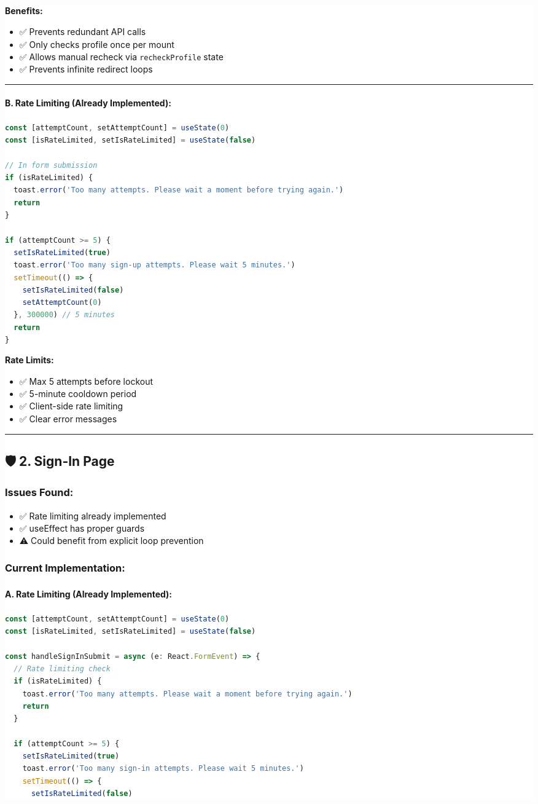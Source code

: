 **Benefits:**
- ✅ Prevents redundant API calls
- ✅ Only checks profile once per mount
- ✅ Allows manual recheck via `recheckProfile` state
- ✅ Prevents infinite redirect loops

---

#### **B. Rate Limiting (Already Implemented):**
```typescript
const [attemptCount, setAttemptCount] = useState(0)
const [isRateLimited, setIsRateLimited] = useState(false)

// In form submission
if (isRateLimited) {
  toast.error('Too many attempts. Please wait a moment before trying again.')
  return
}

if (attemptCount >= 5) {
  setIsRateLimited(true)
  toast.error('Too many sign-up attempts. Please wait 5 minutes.')
  setTimeout(() => {
    setIsRateLimited(false)
    setAttemptCount(0)
  }, 300000) // 5 minutes
  return
}
```

**Rate Limits:**
- ✅ Max 5 attempts before lockout
- ✅ 5-minute cooldown period
- ✅ Client-side rate limiting
- ✅ Clear error messages

---

## 🛡️ **2. Sign-In Page**

### **Issues Found:**
- ✅ Rate limiting already implemented
- ✅ useEffect has proper guards
- ⚠️ Could benefit from explicit loop prevention

### **Current Implementation:**

#### **A. Rate Limiting (Already Implemented):**
```typescript
const [attemptCount, setAttemptCount] = useState(0)
const [isRateLimited, setIsRateLimited] = useState(false)

const handleSignInSubmit = async (e: React.FormEvent) => {
  // Rate limiting check
  if (isRateLimited) {
    toast.error('Too many attempts. Please wait a moment before trying again.')
    return
  }

  if (attemptCount >= 5) {
    setIsRateLimited(true)
    toast.error('Too many sign-in attempts. Please wait 5 minutes.')
    setTimeout(() => {
      setIsRateLimited(false)
```